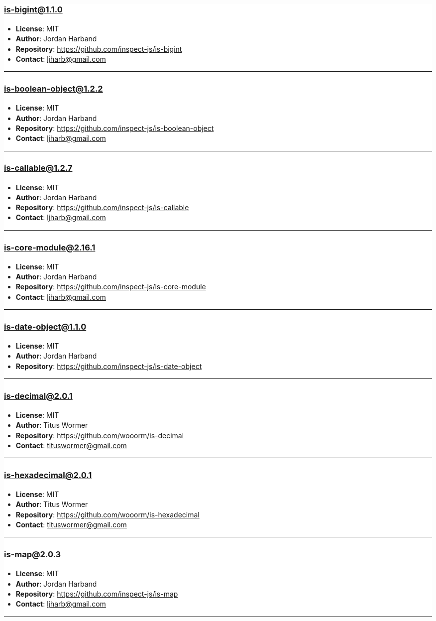 ### is-bigint@1.1.0
- **License**: MIT
- **Author**: Jordan Harband
- **Repository**: https://github.com/inspect-js/is-bigint
- **Contact**: ljharb@gmail.com

---
### is-boolean-object@1.2.2
- **License**: MIT
- **Author**: Jordan Harband
- **Repository**: https://github.com/inspect-js/is-boolean-object
- **Contact**: ljharb@gmail.com

---
### is-callable@1.2.7
- **License**: MIT
- **Author**: Jordan Harband
- **Repository**: https://github.com/inspect-js/is-callable
- **Contact**: ljharb@gmail.com

---
### is-core-module@2.16.1
- **License**: MIT
- **Author**: Jordan Harband
- **Repository**: https://github.com/inspect-js/is-core-module
- **Contact**: ljharb@gmail.com

---
### is-date-object@1.1.0
- **License**: MIT
- **Author**: Jordan Harband
- **Repository**: https://github.com/inspect-js/is-date-object

---
### is-decimal@2.0.1
- **License**: MIT
- **Author**: Titus Wormer
- **Repository**: https://github.com/wooorm/is-decimal
- **Contact**: tituswormer@gmail.com

---
### is-hexadecimal@2.0.1
- **License**: MIT
- **Author**: Titus Wormer
- **Repository**: https://github.com/wooorm/is-hexadecimal
- **Contact**: tituswormer@gmail.com

---
### is-map@2.0.3
- **License**: MIT
- **Author**: Jordan Harband
- **Repository**: https://github.com/inspect-js/is-map
- **Contact**: ljharb@gmail.com

---